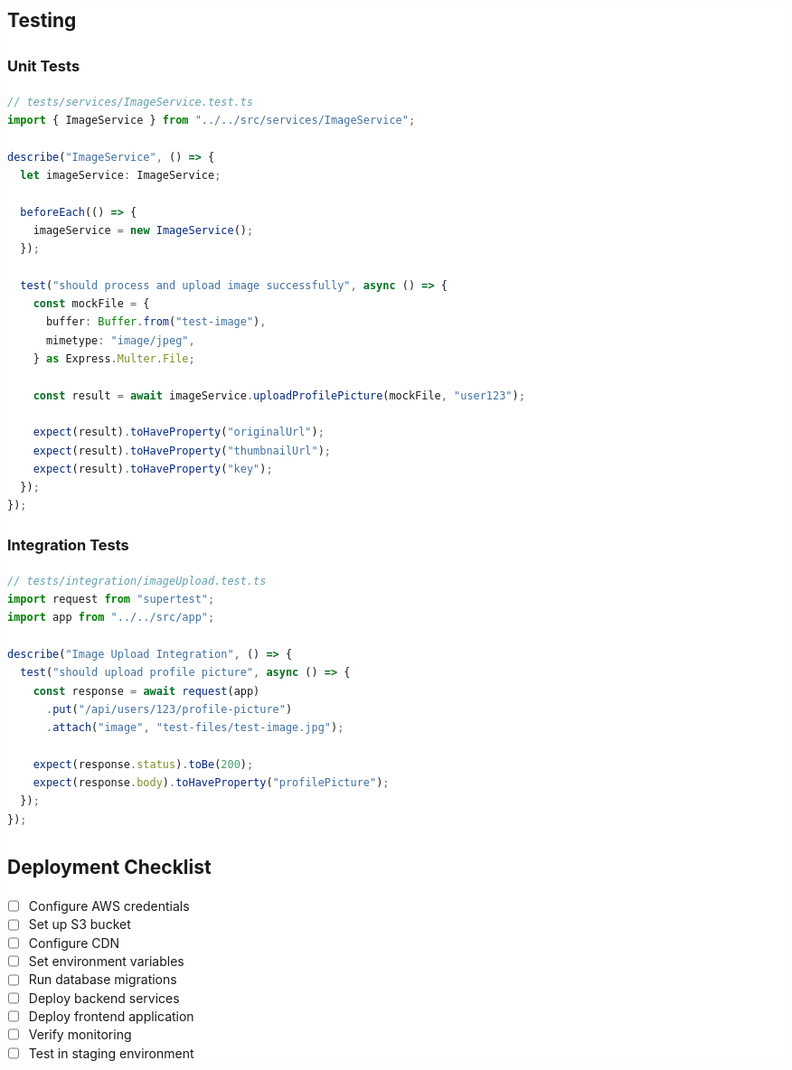 ## Testing

### Unit Tests

```typescript
// tests/services/ImageService.test.ts
import { ImageService } from "../../src/services/ImageService";

describe("ImageService", () => {
  let imageService: ImageService;

  beforeEach(() => {
    imageService = new ImageService();
  });

  test("should process and upload image successfully", async () => {
    const mockFile = {
      buffer: Buffer.from("test-image"),
      mimetype: "image/jpeg",
    } as Express.Multer.File;

    const result = await imageService.uploadProfilePicture(mockFile, "user123");

    expect(result).toHaveProperty("originalUrl");
    expect(result).toHaveProperty("thumbnailUrl");
    expect(result).toHaveProperty("key");
  });
});
```

### Integration Tests

```typescript
// tests/integration/imageUpload.test.ts
import request from "supertest";
import app from "../../src/app";

describe("Image Upload Integration", () => {
  test("should upload profile picture", async () => {
    const response = await request(app)
      .put("/api/users/123/profile-picture")
      .attach("image", "test-files/test-image.jpg");

    expect(response.status).toBe(200);
    expect(response.body).toHaveProperty("profilePicture");
  });
});
```

## Deployment Checklist

- [ ] Configure AWS credentials
- [ ] Set up S3 bucket
- [ ] Configure CDN
- [ ] Set environment variables
- [ ] Run database migrations
- [ ] Deploy backend services
- [ ] Deploy frontend application
- [ ] Verify monitoring
- [ ] Test in staging environment

